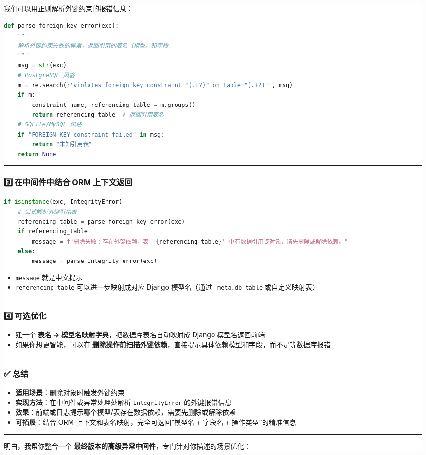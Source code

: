 我们可以用正则解析外键约束的报错信息：

```python
def parse_foreign_key_error(exc):
    """
    解析外键约束失败的异常，返回引用的表名（模型）和字段
    """
    msg = str(exc)
    # PostgreSQL 风格
    m = re.search(r'violates foreign key constraint "(.+?)" on table "(.+?)"', msg)
    if m:
        constraint_name, referencing_table = m.groups()
        return referencing_table  # 返回引用表名
    # SQLite/MySQL 风格
    if "FOREIGN KEY constraint failed" in msg:
        return "未知引用表"
    return None
```

------

### 3️⃣ 在中间件中结合 ORM 上下文返回

```python
if isinstance(exc, IntegrityError):
    # 尝试解析外键引用表
    referencing_table = parse_foreign_key_error(exc)
    if referencing_table:
        message = f"删除失败：存在外键依赖，表 '{referencing_table}' 中有数据引用该对象，请先删除或解除依赖。"
    else:
        message = parse_integrity_error(exc)
```

- `message` 就是中文提示
- `referencing_table` 可以进一步映射成对应 Django 模型名（通过 `_meta.db_table` 或自定义映射表）

------

### 4️⃣ 可选优化

- 建一个 **表名 → 模型名映射字典**，把数据库表名自动映射成 Django 模型名返回前端
- 如果你想更智能，可以在 **删除操作前扫描外键依赖**，直接提示具体依赖模型和字段，而不是等数据库报错

------

### ✅ 总结

- **适用场景**：删除对象时触发外键约束
- **实现方法**：在中间件或异常处理处解析 `IntegrityError` 的外键报错信息
- **效果**：前端或日志提示哪个模型/表存在数据依赖，需要先删除或解除依赖
- **可拓展**：结合 ORM 上下文和表名映射，完全可返回“模型名 + 字段名 + 操作类型”的精准信息

------

明白，我帮你整合一个 **最终版本的高级异常中间件**，专门针对你描述的场景优化：
